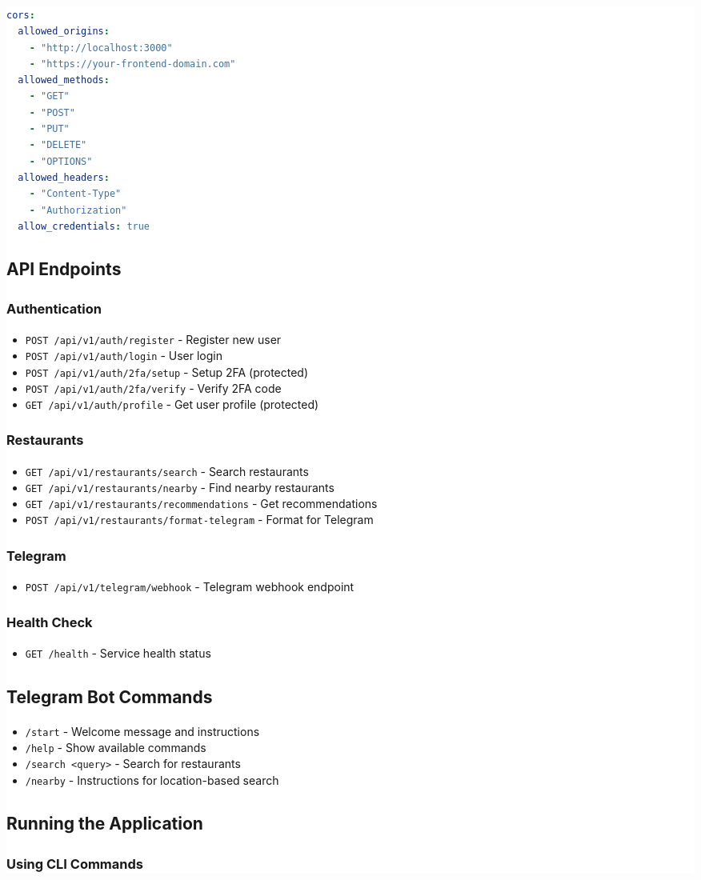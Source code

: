 ```yaml
cors:
  allowed_origins:
    - "http://localhost:3000"
    - "https://your-frontend-domain.com"
  allowed_methods:
    - "GET"
    - "POST"
    - "PUT"
    - "DELETE"
    - "OPTIONS"
  allowed_headers:
    - "Content-Type"
    - "Authorization"
  allow_credentials: true
```

## API Endpoints

### Authentication
- `POST /api/v1/auth/register` - Register new user
- `POST /api/v1/auth/login` - User login
- `POST /api/v1/auth/2fa/setup` - Setup 2FA (protected)
- `POST /api/v1/auth/2fa/verify` - Verify 2FA code
- `GET /api/v1/auth/profile` - Get user profile (protected)

### Restaurants
- `GET /api/v1/restaurants/search` - Search restaurants
- `GET /api/v1/restaurants/nearby` - Find nearby restaurants
- `GET /api/v1/restaurants/recommendations` - Get recommendations
- `POST /api/v1/restaurants/format-telegram` - Format for Telegram

### Telegram
- `POST /api/v1/telegram/webhook` - Telegram webhook endpoint

### Health Check
- `GET /health` - Service health status

## Telegram Bot Commands

- `/start` - Welcome message and instructions
- `/help` - Show available commands
- `/search <query>` - Search for restaurants
- `/nearby` - Instructions for location-based search

## Running the Application

### Using CLI Commands
